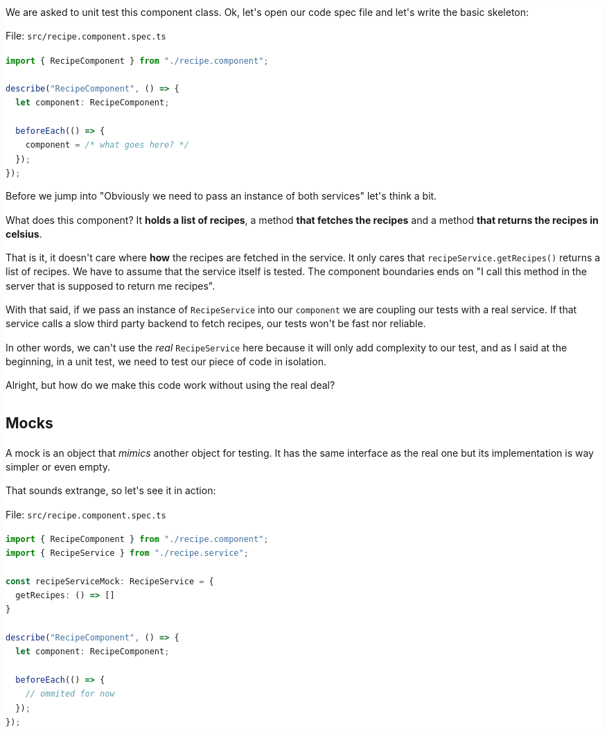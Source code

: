We are asked to unit test this component class. Ok, let's open our code spec file and let's write the basic skeleton:

File: `src/recipe.component.spec.ts`

```typescript
import { RecipeComponent } from "./recipe.component";

describe("RecipeComponent", () => {
  let component: RecipeComponent;

  beforeEach(() => {
    component = /* what goes here? */
  });
});
```

Before we jump into "Obviously we need to pass an instance of both services" let's think a bit.

What does this component? It **holds a list of recipes**, a method **that fetches the recipes** and a method **that returns the recipes in celsius**.

That is it, it doesn't care where **how** the recipes are fetched in the service. It only cares that `recipeService.getRecipes()` returns a list of recipes. We have to assume that the service itself is tested. The component boundaries ends on "I call this method in the server that is supposed to return me recipes".

With that said, if we pass an instance of `RecipeService` into our `component` we are coupling our tests with a real service. If that service calls a slow third party backend to fetch recipes, our tests won't be fast nor reliable.

In other words, we can't use the *real* `RecipeService` here because it will only add complexity to our test, and as I said at the beginning, in a unit test, we need to test our piece of code in isolation.

Alright, but how do we make this code work without using the real deal?

## Mocks

A mock is an object that *mimics* another object for testing. It has the same interface as the real one but its implementation is way simpler or even empty.

That sounds extrange, so let's see it in action:

File: `src/recipe.component.spec.ts`

```typescript {hl_lines=["4-6"]}
import { RecipeComponent } from "./recipe.component";
import { RecipeService } from "./recipe.service";

const recipeServiceMock: RecipeService = {
  getRecipes: () => []
}

describe("RecipeComponent", () => {
  let component: RecipeComponent;

  beforeEach(() => {
    // ommited for now
  });
});
```
